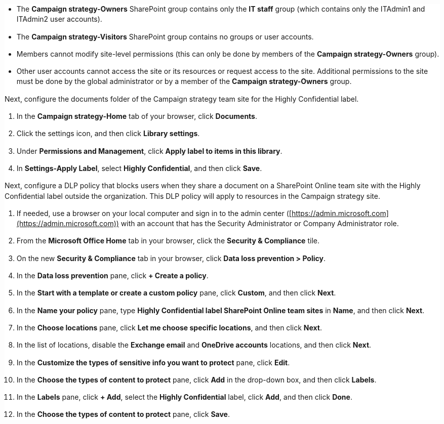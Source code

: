 - The **Campaign strategy-Owners** SharePoint group contains only the **IT staff** group (which contains only the ITAdmin1 and ITAdmin2 user accounts).
    
- The **Campaign strategy-Visitors** SharePoint group contains no groups or user accounts.
    
- Members cannot modify site-level permissions (this can only be done by members of the **Campaign strategy-Owners** group).
    
- Other user accounts cannot access the site or its resources or request access to the site. Additional permissions to the site must be done by the global administrator or by a member of the **Campaign strategy-Owners** group.
    
Next, configure the documents folder of the Campaign strategy team site for the Highly Confidential label.
  
1. In the **Campaign strategy-Home** tab of your browser, click **Documents**.
    
2. Click the settings icon, and then click **Library settings**.
    
3. Under **Permissions and Management**, click **Apply label to items in this library**.
    
4. In **Settings-Apply Label**, select **Highly Confidential**, and then click **Save**.
    
Next, configure a DLP policy that blocks users when they share a document on a SharePoint Online team site with the Highly Confidential label outside the organization. This DLP policy will apply to resources in the Campaign strategy site.
  
1. If needed, use a browser on your local computer and sign in to the admin center ([https://admin.microsoft.com](https://admin.microsoft.com)) with an account that has the Security Administrator or Company Administrator role.
    
2. From the **Microsoft Office Home** tab in your browser, click the **Security &amp; Compliance** tile.
    
3. On the new **Security &amp; Compliance** tab in your browser, click **Data loss prevention > Policy**.
    
4. In the **Data loss prevention** pane, click **+ Create a policy**.
    
5. In the **Start with a template or create a custom policy** pane, click **Custom**, and then click **Next**.
    
6. In the **Name your policy** pane, type **Highly Confidential label SharePoint Online team sites** in **Name**, and then click **Next**.
    
7. In the **Choose locations** pane, click **Let me choose specific locations**, and then click **Next**.
    
8. In the list of locations, disable the **Exchange email** and **OneDrive accounts** locations, and then click **Next**.
    
9. In the **Customize the types of sensitive info you want to protect** pane, click **Edit**.
    
10. In the **Choose the types of content to protect** pane, click **Add** in the drop-down box, and then click **Labels**.
    
11. In the **Labels** pane, click **+ Add**, select the **Highly Confidential** label, click **Add**, and then click **Done**.
    
12. In the **Choose the types of content to protect** pane, click **Save**.
    